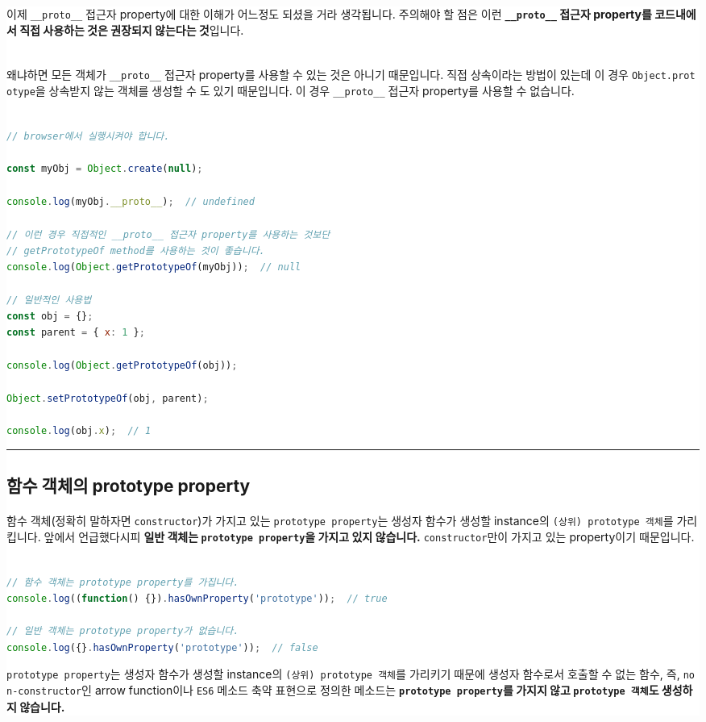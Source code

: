 이제 `__proto__` 접근자 property에 대한 이해가 어느정도 되셨을 거라 생각됩니다.
주의해야 할 점은 이런 **`__proto__` 접근자 property를 코드내에서 직접 사용하는 것은 권장되지
않는다는 것**입니다.
<br><br>

왜냐하면 모든 객체가 `__proto__` 접근자 property를 사용할 수 있는 것은
아니기 때문입니다. 직접 상속이라는 방법이 있는데 이 경우 `Object.prototype`을 상속받지
않는 객체를 생성할 수 도 있기 때문입니다. 이 경우 `__proto__` 접근자 property를 사용할 수
없습니다.

~~~javascript

// browser에서 실행시켜야 합니다.

const myObj = Object.create(null);

console.log(myObj.__proto__);  // undefined

// 이런 경우 직접적인 __proto__ 접근자 property를 사용하는 것보단
// getPrototypeOf method를 사용하는 것이 좋습니다.
console.log(Object.getPrototypeOf(myObj));  // null

// 일반적인 사용법
const obj = {};
const parent = { x: 1 };

console.log(Object.getPrototypeOf(obj));

Object.setPrototypeOf(obj, parent);

console.log(obj.x);  // 1

~~~

---

## 함수 객체의 prototype property

함수 객체(정확히 말하자면 `constructor`)가 가지고 있는 `prototype property`는 생성자 함수가 생성할
instance의 `(상위) prototype 객체`를 가리킵니다. 앞에서 언급했다시피 **일반 객체는 `prototype property`을
가지고 있지 않습니다.** `constructor`만이 가지고 있는 property이기 때문입니다.

~~~javascript

// 함수 객체는 prototype property를 가집니다.
console.log((function() {}).hasOwnProperty('prototype'));  // true

// 일반 객체는 prototype property가 없습니다.
console.log({}.hasOwnProperty('prototype'));  // false

~~~

`prototype property`는 생성자 함수가 생성할 instance의 `(상위) prototype 객체`를 가리키기 때문에
생성자 함수로서 호출할 수 없는 함수, 즉, `non-constructor`인 arrow function이나 `ES6`
메소드 축약 표현으로 정의한 메소드는 **`prototype property`를 가지지 않고 `prototype 객체`도
생성하지 않습니다.**
